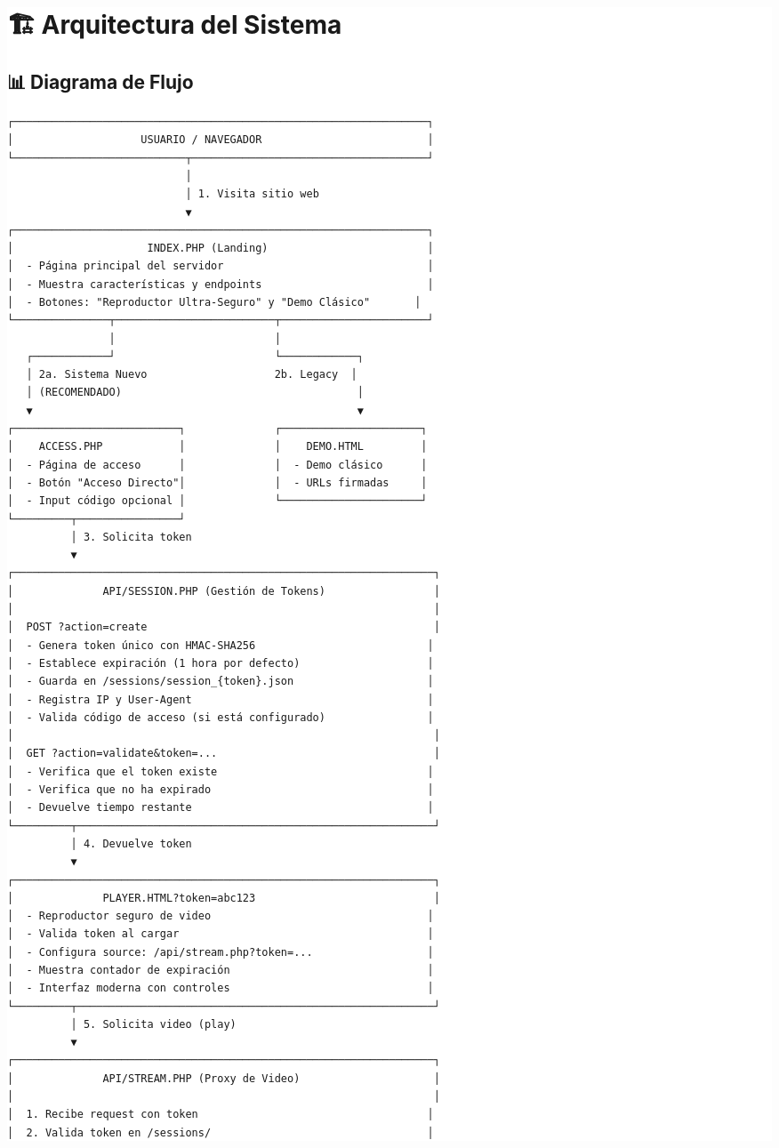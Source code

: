 # 🏗️ Arquitectura del Sistema

## 📊 Diagrama de Flujo

```
┌─────────────────────────────────────────────────────────────────┐
│                    USUARIO / NAVEGADOR                          │
└───────────────────────────┬─────────────────────────────────────┘
                            │
                            │ 1. Visita sitio web
                            ▼
┌─────────────────────────────────────────────────────────────────┐
│                     INDEX.PHP (Landing)                         │
│  - Página principal del servidor                                │
│  - Muestra características y endpoints                          │
│  - Botones: "Reproductor Ultra-Seguro" y "Demo Clásico"       │
└───────────────┬─────────────────────────┬───────────────────────┘
                │                         │
   ┌────────────┘                         └────────────┐
   │ 2a. Sistema Nuevo                    2b. Legacy  │
   │ (RECOMENDADO)                                     │
   ▼                                                   ▼
┌──────────────────────────┐              ┌──────────────────────┐
│    ACCESS.PHP            │              │    DEMO.HTML         │
│  - Página de acceso      │              │  - Demo clásico      │
│  - Botón "Acceso Directo"│              │  - URLs firmadas     │
│  - Input código opcional │              └──────────────────────┘
└─────────┬────────────────┘
          │ 3. Solicita token
          ▼
┌──────────────────────────────────────────────────────────────────┐
│              API/SESSION.PHP (Gestión de Tokens)                 │
│                                                                  │
│  POST ?action=create                                             │
│  - Genera token único con HMAC-SHA256                           │
│  - Establece expiración (1 hora por defecto)                    │
│  - Guarda en /sessions/session_{token}.json                     │
│  - Registra IP y User-Agent                                     │
│  - Valida código de acceso (si está configurado)                │
│                                                                  │
│  GET ?action=validate&token=...                                  │
│  - Verifica que el token existe                                 │
│  - Verifica que no ha expirado                                  │
│  - Devuelve tiempo restante                                     │
└─────────┬────────────────────────────────────────────────────────┘
          │ 4. Devuelve token
          ▼
┌──────────────────────────────────────────────────────────────────┐
│              PLAYER.HTML?token=abc123                            │
│  - Reproductor seguro de video                                  │
│  - Valida token al cargar                                       │
│  - Configura source: /api/stream.php?token=...                  │
│  - Muestra contador de expiración                               │
│  - Interfaz moderna con controles                               │
└─────────┬────────────────────────────────────────────────────────┘
          │ 5. Solicita video (play)
          ▼
┌──────────────────────────────────────────────────────────────────┐
│              API/STREAM.PHP (Proxy de Video)                     │
│                                                                  │
│  1. Recibe request con token                                    │
│  2. Valida token en /sessions/                                  │
```